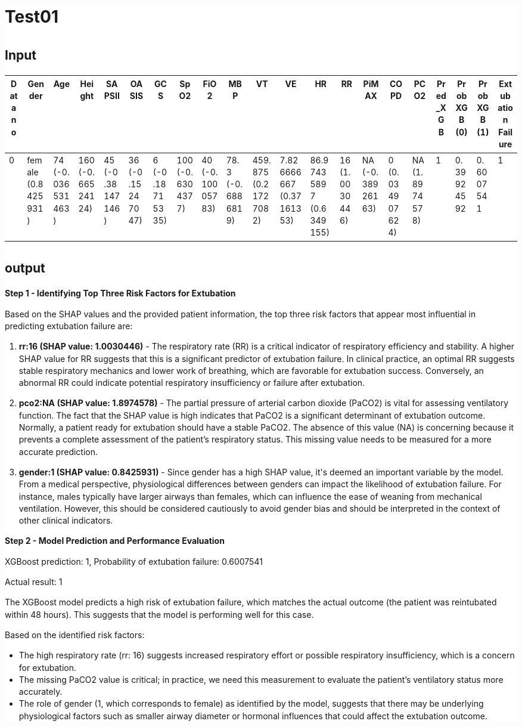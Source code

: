 
# Test01

## Input
| Data no | Gender           | Age                | Height              | SAPSII              | OASIS              | GCS                | SpO2              | FiO2               | MBP                 | VT                   | VE                   | HR                   | RR                 | PiMAX             | COPD               | PCO2              | Pred_XGB | Prob XGB (0)   | Prob XGB (1)   | Extubation Failure |
|---------|------------------|--------------------|---------------------|---------------------|---------------------|--------------------|-------------------|--------------------|---------------------|----------------------|----------------------|----------------------|--------------------|-------------------|--------------------|-------------------|----------|----------------|----------------|---------------------|
| 0       | female (0.8425931)| 74 (-0.036531463)  | 160 (-0.66524124)   | 45 (-0.38147146)    | 36 (-0.15247047)    | 6 (-0.18715335)    | 100 (-0.6304377)  | 40 (-0.10005783)    | 78.3 (-0.6886819)   | 459.875 (0.21727082) | 7.826666667 (0.37161353) | 86.97435897 (0.6349155) | 16 (1.0030446)   | NA (-0.38926163) | 0 (0.034907624)   | NA (1.8974578)   | 1        | 0.39924592      | 0.6007541      | 1                   |

## output

**Step 1 - Identifying Top Three Risk Factors for Extubation**

Based on the SHAP values and the provided patient information, the top three risk factors that appear most influential in predicting extubation failure are:

1. **rr:16 (SHAP value: 1.0030446)** - The respiratory rate (RR) is a critical indicator of respiratory efficiency and stability. A higher SHAP value for RR suggests that this is a significant predictor of extubation failure. In clinical practice, an optimal RR suggests stable respiratory mechanics and lower work of breathing, which are favorable for extubation success. Conversely, an abnormal RR could indicate potential respiratory insufficiency or failure after extubation.

2. **pco2:NA (SHAP value: 1.8974578)** - The partial pressure of arterial carbon dioxide (PaCO2) is vital for assessing ventilatory function. The fact that the SHAP value is high indicates that PaCO2 is a significant determinant of extubation outcome. Normally, a patient ready for extubation should have a stable PaCO2. The absence of this value (NA) is concerning because it prevents a complete assessment of the patient’s respiratory status. This missing value needs to be measured for a more accurate prediction.

3. **gender:1 (SHAP value: 0.8425931)** - Since gender has a high SHAP value, it's deemed an important variable by the model. From a medical perspective, physiological differences between genders can impact the likelihood of extubation failure. For instance, males typically have larger airways than females, which can influence the ease of weaning from mechanical ventilation. However, this should be considered cautiously to avoid gender bias and should be interpreted in the context of other clinical indicators.

**Step 2 - Model Prediction and Performance Evaluation**

XGBoost prediction: 1, Probability of extubation failure: 0.6007541

Actual result: 1

The XGBoost model predicts a high risk of extubation failure, which matches the actual outcome (the patient was reintubated within 48 hours). This suggests that the model is performing well for this case. 

Based on the identified risk factors:
- The high respiratory rate (rr: 16) suggests increased respiratory effort or possible respiratory insufficiency, which is a concern for extubation.
- The missing PaCO2 value is critical; in practice, we need this measurement to evaluate the patient’s ventilatory status more accurately.
- The role of gender (1, which corresponds to female) as identified by the model, suggests that there may be underlying physiological factors such as smaller airway diameter or hormonal influences that could affect the extubation outcome.
